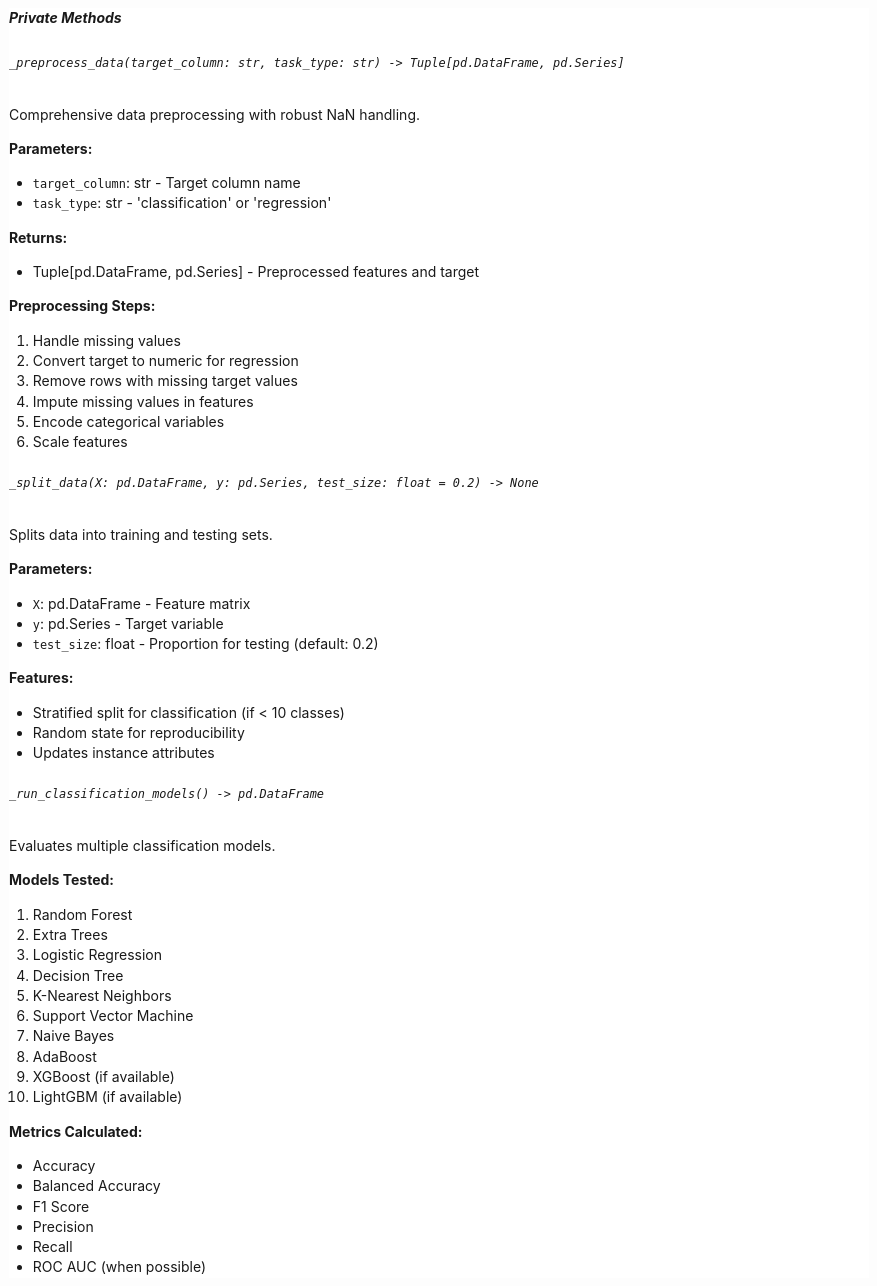 ##### Private Methods

###### `_preprocess_data(target_column: str, task_type: str) -> Tuple[pd.DataFrame, pd.Series]`

Comprehensive data preprocessing with robust NaN handling.

**Parameters:**
- `target_column`: str - Target column name
- `task_type`: str - 'classification' or 'regression'

**Returns:**
- Tuple[pd.DataFrame, pd.Series] - Preprocessed features and target

**Preprocessing Steps:**
1. Handle missing values
2. Convert target to numeric for regression
3. Remove rows with missing target values
4. Impute missing values in features
5. Encode categorical variables
6. Scale features

###### `_split_data(X: pd.DataFrame, y: pd.Series, test_size: float = 0.2) -> None`

Splits data into training and testing sets.

**Parameters:**
- `X`: pd.DataFrame - Feature matrix
- `y`: pd.Series - Target variable
- `test_size`: float - Proportion for testing (default: 0.2)

**Features:**
- Stratified split for classification (if < 10 classes)
- Random state for reproducibility
- Updates instance attributes

###### `_run_classification_models() -> pd.DataFrame`

Evaluates multiple classification models.

**Models Tested:**
1. Random Forest
2. Extra Trees
3. Logistic Regression
4. Decision Tree
5. K-Nearest Neighbors
6. Support Vector Machine
7. Naive Bayes
8. AdaBoost
9. XGBoost (if available)
10. LightGBM (if available)

**Metrics Calculated:**
- Accuracy
- Balanced Accuracy
- F1 Score
- Precision
- Recall
- ROC AUC (when possible)
